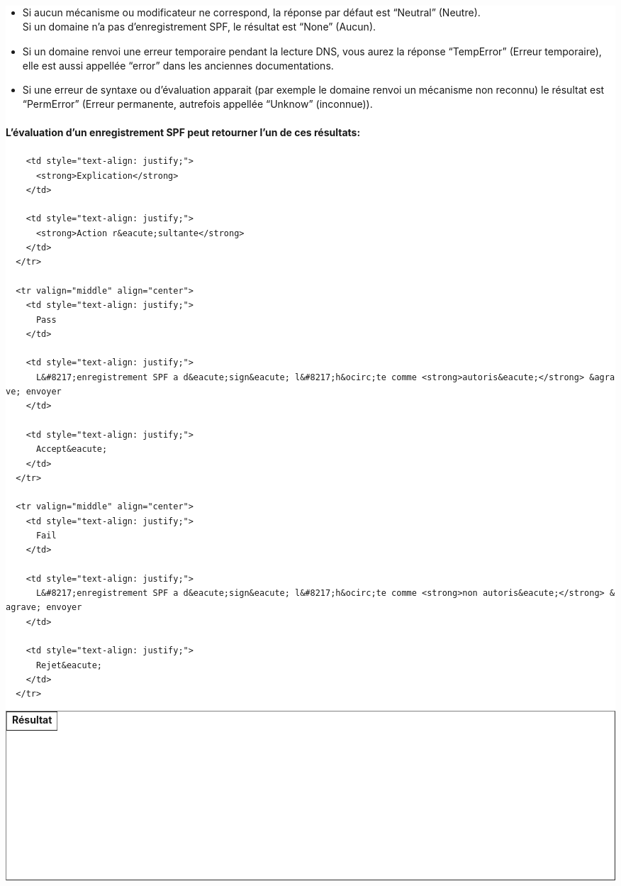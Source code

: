 * Si aucun m&eacute;canisme ou modificateur ne correspond, la r&eacute;ponse par d&eacute;faut est &#8220;Neutral&#8221; (Neutre). <br /> Si un domaine n&#8217;a pas d&#8217;enregistrement SPF, le r&eacute;sultat est &#8220;None&#8221; (Aucun).
 
* Si un domaine renvoi une erreur temporaire pendant la lecture DNS, vous aurez la r&eacute;ponse &#8220;TempError&#8221; (Erreur temporaire), elle est aussi appell&eacute;e &#8220;error&#8221; dans les anciennes documentations. 
* Si une erreur de syntaxe ou d&#8217;&eacute;valuation apparait (par exemple le domaine renvoi un m&eacute;canisme non reconnu) le r&eacute;sultat est &#8220;PermError&#8221; (Erreur permanente, autrefois appell&eacute;e &#8220;Unknow&#8221; (inconnue)).
  
####    L&#8217;&eacute;valuation d&#8217;un enregistrement SPF peut retourner l&#8217;un de ces r&eacute;sultats:

  <div class="wookee-box-gray">
    <table width="505" height="239" border="1" align="center" style="">
      <tr valign="middle" align="center">
        <td style="text-align: justify;">
          <strong>R&eacute;sultat</strong>
        </td>
        
        <td style="text-align: justify;">
          <strong>Explication</strong>
        </td>
        
        <td style="text-align: justify;">
          <strong>Action r&eacute;sultante</strong>
        </td>
      </tr>
      
      <tr valign="middle" align="center">
        <td style="text-align: justify;">
          Pass
        </td>
        
        <td style="text-align: justify;">
          L&#8217;enregistrement SPF a d&eacute;sign&eacute; l&#8217;h&ocirc;te comme <strong>autoris&eacute;</strong> &agrave; envoyer
        </td>
        
        <td style="text-align: justify;">
          Accept&eacute;
        </td>
      </tr>
      
      <tr valign="middle" align="center">
        <td style="text-align: justify;">
          Fail
        </td>
        
        <td style="text-align: justify;">
          L&#8217;enregistrement SPF a d&eacute;sign&eacute; l&#8217;h&ocirc;te comme <strong>non autoris&eacute;</strong> &agrave; envoyer
        </td>
        
        <td style="text-align: justify;">
          Rejet&eacute;
        </td>
      </tr>
      